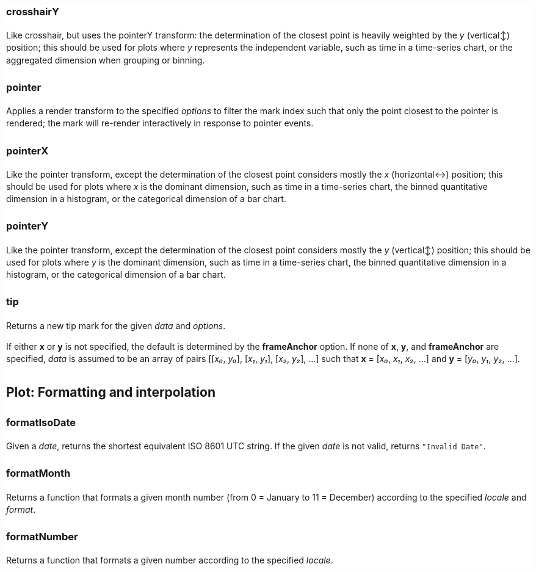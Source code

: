 <h3 class='api api-member'>crosshairY</h3>

Like crosshair, but uses the pointerY transform: the determination of the
closest point is heavily weighted by the _y_ (vertical↕︎) position; this
should be used for plots where _y_ represents the independent variable, such
as time in a time-series chart, or the aggregated dimension when grouping or
binning.

<h3 class='api api-member'>pointer</h3>

Applies a render transform to the specified _options_ to filter the mark
index such that only the point closest to the pointer is rendered; the mark
will re-render interactively in response to pointer events.

<h3 class='api api-member'>pointerX</h3>

Like the pointer transform, except the determination of the closest point
considers mostly the _x_ (horizontal↔︎) position; this should be used for
plots where _x_ is the dominant dimension, such as time in a time-series
chart, the binned quantitative dimension in a histogram, or the categorical
dimension of a bar chart.

<h3 class='api api-member'>pointerY</h3>

Like the pointer transform, except the determination of the closest point
considers mostly the _y_ (vertical↕︎) position; this should be used for plots
where _y_ is the dominant dimension, such as time in a time-series chart, the
binned quantitative dimension in a histogram, or the categorical dimension of
a bar chart.

<h3 class='api api-member'>tip</h3>

Returns a new tip mark for the given _data_ and _options_.

If either **x** or **y** is not specified, the default is determined by the
**frameAnchor** option. If none of **x**, **y**, and **frameAnchor** are
specified, _data_ is assumed to be an array of pairs [[*x₀*, *y₀*], [*x₁*,
*y₁*], [*x₂*, *y₂*], …] such that **x** = [*x₀*, *x₁*, *x₂*, …] and **y** =
[*y₀*, *y₁*, *y₂*, …].

## Plot: Formatting and interpolation

<h3 class='api api-member'>formatIsoDate</h3>

Given a _date_, returns the shortest equivalent ISO 8601 UTC string. If the
given _date_ is not valid, returns `"Invalid Date"`.

<h3 class='api api-member'>formatMonth</h3>

Returns a function that formats a given month number (from 0 = January to 11
= December) according to the specified _locale_ and _format_.

[1]: https://tools.ietf.org/html/bcp47
[2]: https://tc39.es/ecma402/#datetimeformat-objects

<h3 class='api api-member'>formatNumber</h3>

Returns a function that formats a given number according to the specified
_locale_.

[1]: https://tools.ietf.org/html/bcp47


[1]: https://d3js.org/d3-hierarchy/cluster
[1]: https://d3js.org/d3-geo/shape#geoGraticule
[1]: https://d3js.org/d3-hierarchy/tree
[1]: https://en.wikipedia.org/wiki/Barycentric_coordinate_system
[2]: https://d3js.org/d3-random#randomLcg
[1]: https://www.cs.cmu.edu/~kmcrane/Projects/MonteCarloGeometryProcessing/index.html
[1]: https://en.wikipedia.org/wiki/Linear_regression
[2]: https://en.wikipedia.org/wiki/Least_squares
[3]: https://observablehq.com/@toja/linear-regression-with-confidence-bands
[4]: https://stats.stackexchange.com/questions/101318/understanding-shape-and-calculation-of-confidence-bands-in-linear-regression